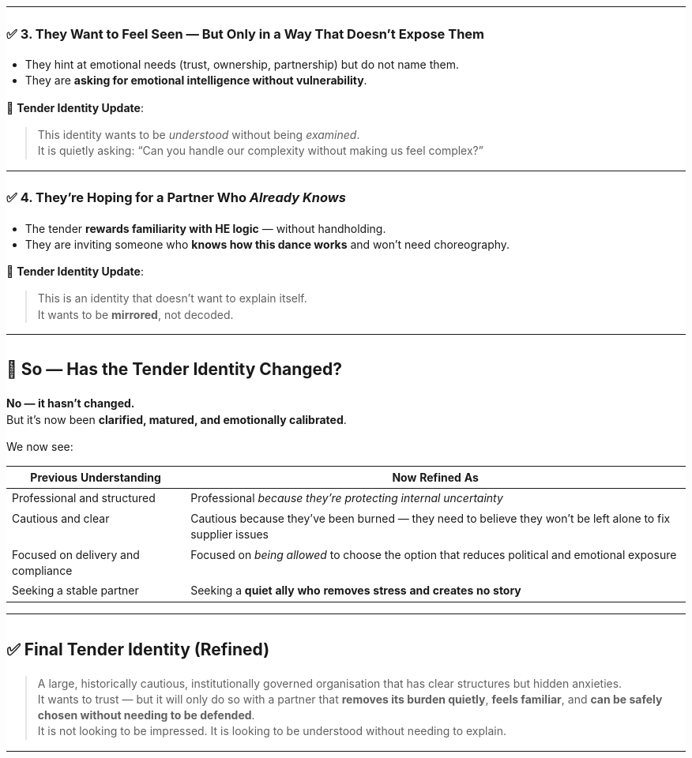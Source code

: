 * * *

### ✅ 3. They Want to **Feel Seen — But Only in a Way That Doesn’t Expose Them**

*   They hint at emotional needs (trust, ownership, partnership) but do not name them.
*   They are **asking for emotional intelligence without vulnerability**.

🔁 **Tender Identity Update**:

> This identity wants to be _understood_ without being _examined_.  
> It is quietly asking: “Can you handle our complexity without making us feel complex?”

* * *

### ✅ 4. They’re Hoping for a Partner Who _Already Knows_

*   The tender **rewards familiarity with HE logic** — without handholding.
*   They are inviting someone who **knows how this dance works** and won’t need choreography.

🔁 **Tender Identity Update**:

> This is an identity that doesn’t want to explain itself.  
> It wants to be **mirrored**, not decoded.

* * *

🧬 So — Has the Tender Identity Changed?
----------------------------------------

**No — it hasn’t changed.**  
But it’s now been **clarified, matured, and emotionally calibrated**.

We now see:

| Previous Understanding | Now Refined As |
| --- | --- |
| Professional and structured | Professional _because they’re protecting internal uncertainty_ |
| Cautious and clear | Cautious because they’ve been burned — they need to believe they won’t be left alone to fix supplier issues |
| Focused on delivery and compliance | Focused on _being allowed_ to choose the option that reduces political and emotional exposure |
| Seeking a stable partner | Seeking a **quiet ally who removes stress and creates no story** |

* * *

✅ Final Tender Identity (Refined)
---------------------------------

> A large, historically cautious, institutionally governed organisation that has clear structures but hidden anxieties.  
> It wants to trust — but it will only do so with a partner that **removes its burden quietly**, **feels familiar**, and **can be safely chosen without needing to be defended**.  
> It is not looking to be impressed. It is looking to be understood without needing to explain.

* * *
